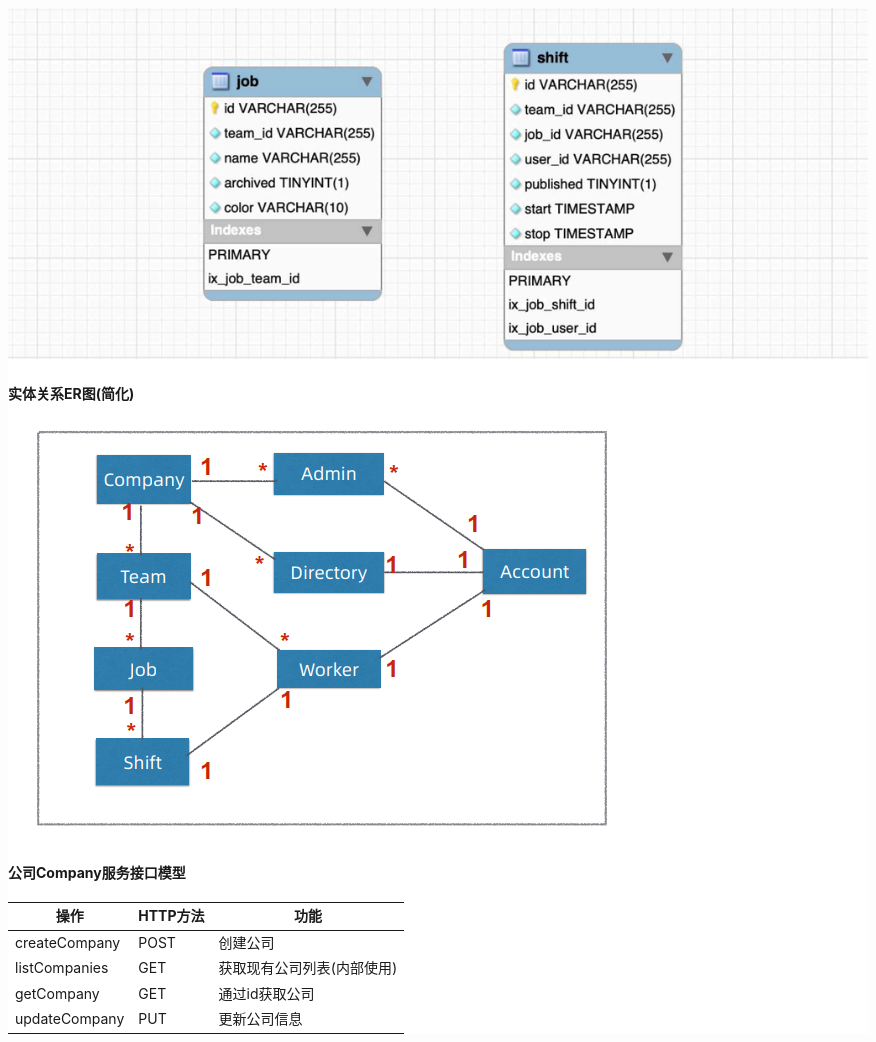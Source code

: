 ![1606546280084](MicroserviceSpringBootStaffjoy.assets/1606546280084.png)



#### 实体关系ER图(简化) 

![1606546330568](MicroserviceSpringBootStaffjoy.assets/1606546330568.png)



#### 公司Company服务接口模型 

| 操作          | HTTP方法 | 功能                       |
| ------------- | -------- | -------------------------- |
| createCompany | POST     | 创建公司                   |
| listCompanies | GET      | 获取现有公司列表(内部使用) |
| getCompany    | GET      | 通过id获取公司             |
| updateCompany | PUT      | 更新公司信息               |
